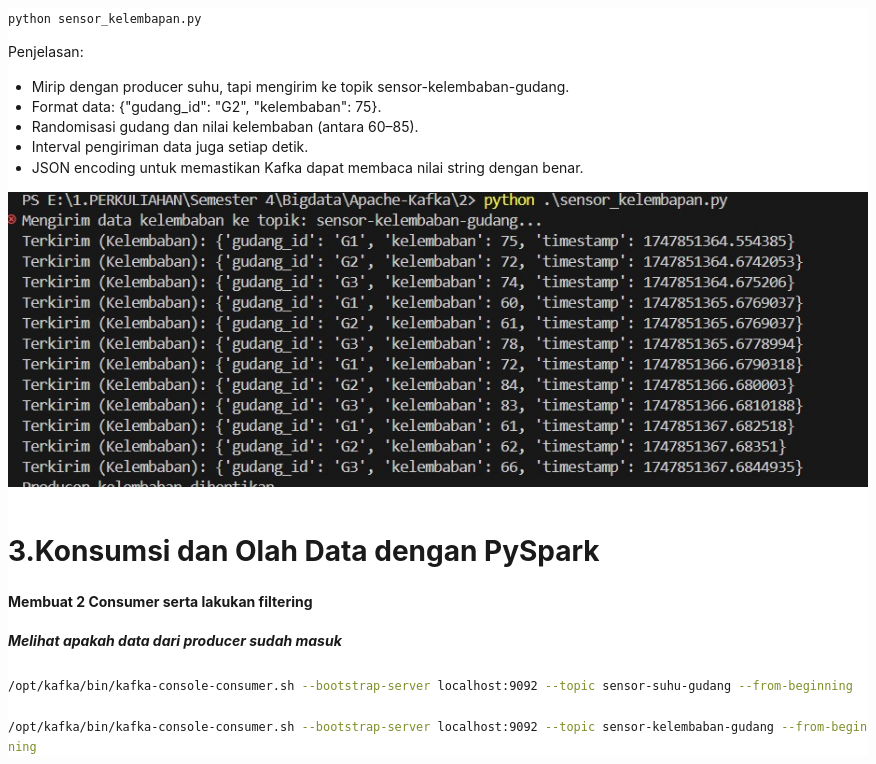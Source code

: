 ```bash
python sensor_kelembapan.py
```

Penjelasan: 
- Mirip dengan producer suhu, tapi mengirim ke topik sensor-kelembaban-gudang.
- Format data: {"gudang_id": "G2", "kelembaban": 75}.
- Randomisasi gudang dan nilai kelembaban (antara 60–85).
- Interval pengiriman data juga setiap detik.
- JSON encoding untuk memastikan Kafka dapat membaca nilai string dengan benar.

![Kelembaban](src/Kirim-kelembaban.jpg)

# 3.Konsumsi dan Olah Data dengan PySpark
#### Membuat 2 Consumer serta lakukan filtering 

##### Melihat apakah data dari producer sudah masuk 

```bash
/opt/kafka/bin/kafka-console-consumer.sh --bootstrap-server localhost:9092 --topic sensor-suhu-gudang --from-beginning

/opt/kafka/bin/kafka-console-consumer.sh --bootstrap-server localhost:9092 --topic sensor-kelembaban-gudang --from-beginning
```